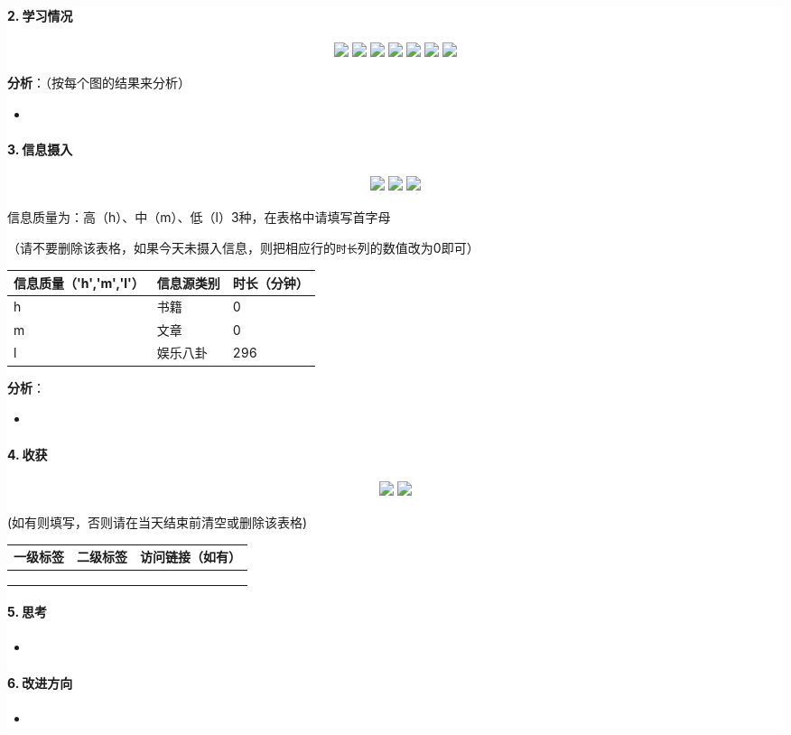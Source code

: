 #### 2. 学习情况
<center class='half'>
<img src='https://gitee.com/holmescao/figure-bed/raw/master/img/2022-04-08_00-31-19_Figure1-activate-bar-20220404_20220404.png' width='230;' />
<img src='https://gitee.com/holmescao/figure-bed/raw/master/img/2022-04-08_00-31-51_Figure2-activate-waterfall-20220329_20220404.png' width='230;' />
<img src='https://gitee.com/holmescao/figure-bed/raw/master/img/2022-04-08_00-31-54_Figure3-activate-bar-20220306_20220404.png' width='230;' />
<img src='https://gitee.com/holmescao/figure-bed/raw/master/img/2022-04-08_00-31-58_Figure4-investment-pie-20220306_20220404.png' width='230;' />
<img src='https://gitee.com/holmescao/figure-bed/raw/master/img/2022-04-08_00-32-01_Figure5-activate-brokenbarh-20220329_20220404.png' width='230;' />
<img src='https://gitee.com/holmescao/figure-bed/raw/master/img/2022-04-08_00-32-04_Figure6-activate-predict-bar-20220404_20220404.png' width='230;' />
<img src='https://gitee.com/holmescao/figure-bed/raw/master/img/2022-04-08_00-32-07_Figure7-activate-calendar-20210405_20220404.png' width='500;' />
</center>

**分析**：（按每个图的结果来分析）

- 

#### 3. 信息摄入
<center class='half'>
<img src='https://gitee.com/holmescao/figure-bed/raw/master/img/2022-04-08_00-32-12_Figure1-dayinformation-pie-20220404_20220404.png' width='230;' />
<img src='https://gitee.com/holmescao/figure-bed/raw/master/img/2022-04-08_00-32-15_Figure2-dayinformation-stackbar-20220404_20220404.png' width='230;' />
<img src='https://gitee.com/holmescao/figure-bed/raw/master/img/2022-04-08_00-32-18_Figure3-monthinformation-stackbar-20220306_20220404.png' width='270;' />
</center>

信息质量为：高（h）、中（m）、低（l）3种，在表格中请填写首字母

（请不要删除该表格，如果今天未摄入信息，则把相应行的`时长`列的数值改为0即可）

| 信息质量（'h','m','l'） | 信息源类别 | 时长（分钟） |
| ----------------------- | ---------- | ------------ |
| h                       | 书籍       | 0            |
| m                       | 文章       | 0            |
| l                       | 娱乐八卦   | 296          |

**分析**：

- 

#### 4. 收获
<center class='half'>
<img src='https://gitee.com/holmescao/figure-bed/raw/master/img/2022-04-08_00-32-24_Figure1-harvest-cloud-20210405_20220404.png' width='300;' />
<img src='https://gitee.com/holmescao/figure-bed/raw/master/img/2022-04-08_00-32-27_Figure2-harvest-vbar-20210405_20220404.png' width='300;' />
</center>

(如有则填写，否则请在当天结束前清空或删除该表格)

| 一级标签 | 二级标签 | 访问链接（如有） |
| -------- | -------- | ---------------- |
|          |          |                  |
|          |          |                  |
|          |          |                  |

#### 5. 思考

- 

#### 6. 改进方向

- 